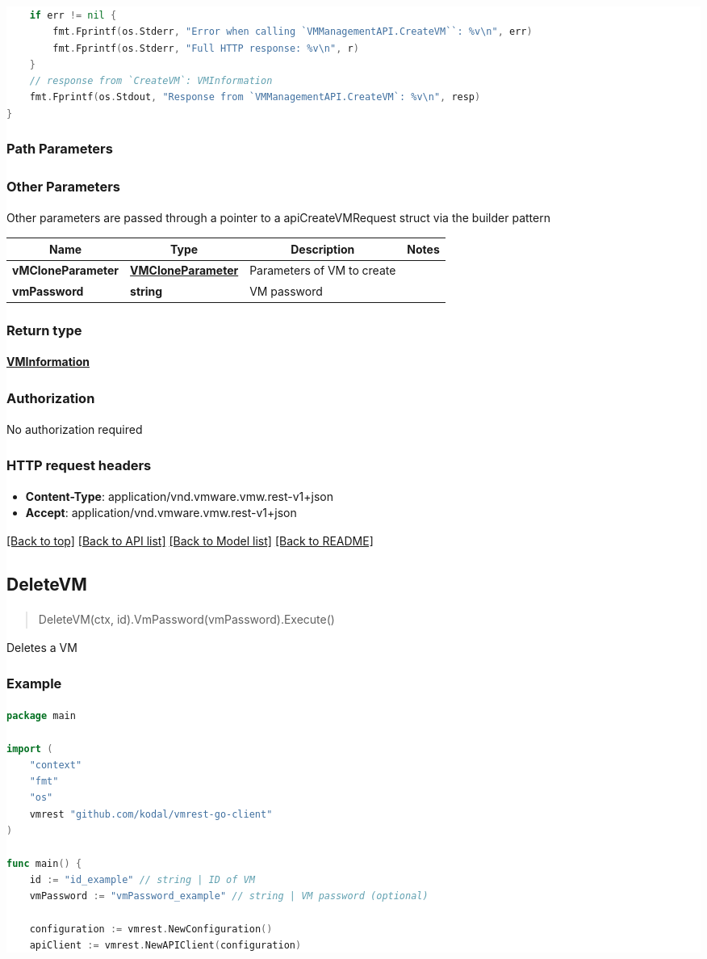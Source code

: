 ```go
	if err != nil {
		fmt.Fprintf(os.Stderr, "Error when calling `VMManagementAPI.CreateVM``: %v\n", err)
		fmt.Fprintf(os.Stderr, "Full HTTP response: %v\n", r)
	}
	// response from `CreateVM`: VMInformation
	fmt.Fprintf(os.Stdout, "Response from `VMManagementAPI.CreateVM`: %v\n", resp)
}
```

### Path Parameters



### Other Parameters

Other parameters are passed through a pointer to a apiCreateVMRequest struct via the builder pattern


Name | Type | Description  | Notes
------------- | ------------- | ------------- | -------------
 **vMCloneParameter** | [**VMCloneParameter**](VMCloneParameter.md) | Parameters of VM to create | 
 **vmPassword** | **string** | VM password | 

### Return type

[**VMInformation**](VMInformation.md)

### Authorization

No authorization required

### HTTP request headers

- **Content-Type**: application/vnd.vmware.vmw.rest-v1+json
- **Accept**: application/vnd.vmware.vmw.rest-v1+json

[[Back to top]](#) [[Back to API list]](../README.md#documentation-for-api-endpoints)
[[Back to Model list]](../README.md#documentation-for-models)
[[Back to README]](../README.md)


## DeleteVM

> DeleteVM(ctx, id).VmPassword(vmPassword).Execute()

Deletes a VM

### Example

```go
package main

import (
	"context"
	"fmt"
	"os"
	vmrest "github.com/kodal/vmrest-go-client"
)

func main() {
	id := "id_example" // string | ID of VM
	vmPassword := "vmPassword_example" // string | VM password (optional)

	configuration := vmrest.NewConfiguration()
	apiClient := vmrest.NewAPIClient(configuration)
```